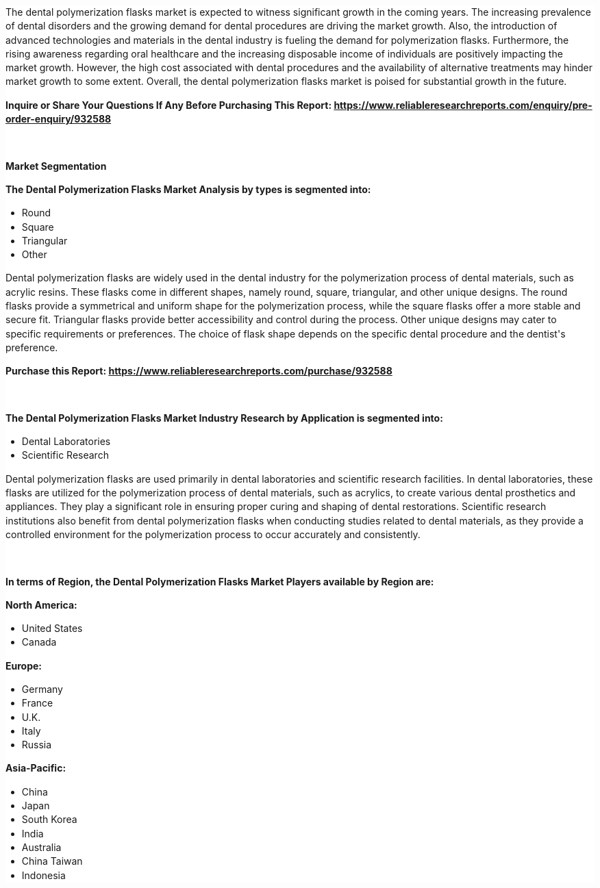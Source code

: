 <p><p>The dental polymerization flasks market is expected to witness significant growth in the coming years. The increasing prevalence of dental disorders and the growing demand for dental procedures are driving the market growth. Also, the introduction of advanced technologies and materials in the dental industry is fueling the demand for polymerization flasks. Furthermore, the rising awareness regarding oral healthcare and the increasing disposable income of individuals are positively impacting the market growth. However, the high cost associated with dental procedures and the availability of alternative treatments may hinder market growth to some extent. Overall, the dental polymerization flasks market is poised for substantial growth in the future.</p></p>
<p><strong>Inquire or Share Your Questions If Any Before Purchasing This Report: <a href="https://www.reliableresearchreports.com/enquiry/pre-order-enquiry/932588">https://www.reliableresearchreports.com/enquiry/pre-order-enquiry/932588</a></strong></p>
<p>&nbsp;</p>
<p><strong>Market Segmentation</strong></p>
<p><strong>The Dental Polymerization Flasks Market Analysis by types is segmented into:</strong></p>
<p><ul><li>Round</li><li>Square</li><li>Triangular</li><li>Other</li></ul></p>
<p><p>Dental polymerization flasks are widely used in the dental industry for the polymerization process of dental materials, such as acrylic resins. These flasks come in different shapes, namely round, square, triangular, and other unique designs. The round flasks provide a symmetrical and uniform shape for the polymerization process, while the square flasks offer a more stable and secure fit. Triangular flasks provide better accessibility and control during the process. Other unique designs may cater to specific requirements or preferences. The choice of flask shape depends on the specific dental procedure and the dentist's preference.</p></p>
<p><strong>Purchase this Report:&nbsp;<a href="https://www.reliableresearchreports.com/purchase/932588">https://www.reliableresearchreports.com/purchase/932588</a></strong></p>
<p>&nbsp;</p>
<p><strong>The Dental Polymerization Flasks Market Industry Research by Application is segmented into:</strong></p>
<p><ul><li>Dental Laboratories</li><li>Scientific Research</li></ul></p>
<p><p>Dental polymerization flasks are used primarily in dental laboratories and scientific research facilities. In dental laboratories, these flasks are utilized for the polymerization process of dental materials, such as acrylics, to create various dental prosthetics and appliances. They play a significant role in ensuring proper curing and shaping of dental restorations. Scientific research institutions also benefit from dental polymerization flasks when conducting studies related to dental materials, as they provide a controlled environment for the polymerization process to occur accurately and consistently.</p></p>
<p>&nbsp;</p>
<p><strong>In terms of Region, the Dental Polymerization Flasks Market Players available by Region are:</strong></p>
<p>
    <p> <strong> North America: </strong>
        <ul>
            <li>United States</li>
            <li>Canada</li>
        </ul>
        </p> 
    <p> <strong> Europe: </strong>
        <ul>
            <li>Germany</li>
            <li>France</li>
            <li>U.K.</li>
            <li>Italy</li>
            <li>Russia</li>
        </ul>
        </p> 
    <p> <strong> Asia-Pacific: </strong>
        <ul>
            <li>China</li>
            <li>Japan</li>
            <li>South Korea</li>
            <li>India</li>
            <li>Australia</li>
            <li>China Taiwan</li>
            <li>Indonesia</li>